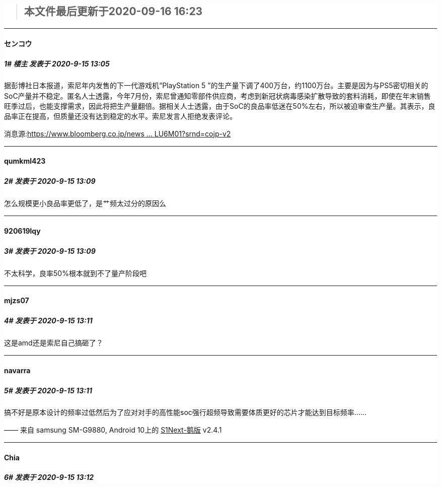 > ## **本文件最后更新于2020-09-16 16:23** 


-----

####  センコウ  
##### 1#       楼主       发表于 2020-9-15 13:05


据彭博社日本报道，索尼年内发售的下一代游戏机“PlayStation 5 ”的生产量下调了400万台，约1100万台。主要是因为与PS5密切相关的SoC产量并不稳定。匿名人士透露，今年7月份，索尼曾通知零部件供应商，考虑到新冠状病毒感染扩散导致的套料消耗，即使在年末销售旺季过后，也能支撑需求，因此将把生产量翻倍。据相关人士透露，由于SoC的良品率低迷在50%左右，所以被迫审查生产量。其表示，良品率正在提高，但质量还没有达到稳定的水平。索尼发言人拒绝发表评论。

消息源:[https://www.bloomberg.co.jp/news ... LU6M01?srnd=cojp-v2](https://www.bloomberg.co.jp/news/articles/2020-09-15/QGFJPPDWLU6M01?srnd=cojp-v2)


-----

####  qumkml423  
##### 2#       发表于 2020-9-15 13:09


怎么规模更小良品率更低了，是艹频太过分的原因么


-----

####  920619lqy  
##### 3#       发表于 2020-9-15 13:09


不太科学，良率50%根本就到不了量产阶段吧


-----

####  mjzs07  
##### 4#       发表于 2020-9-15 13:11


这是amd还是索尼自己搞砸了？


-----

####  navarra  
##### 5#       发表于 2020-9-15 13:11


搞不好是原本设计的频率过低然后为了应对对手的高性能soc强行超频导致需要体质更好的芯片才能达到目标频率……

—— 来自 samsung SM-G9880, Android 10上的 [S1Next-鹅版](https://github.com/ykrank/S1-Next/releases) v2.4.1


-----

####  Chia  
##### 6#       发表于 2020-9-15 13:12
